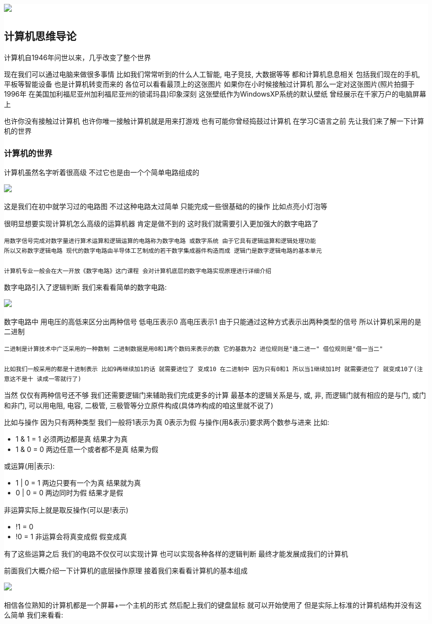 <img src="https://image.itbaima.cn/markdown/2023/02/28/h5UicaFR7g6sKIW.png"/>

## 计算机思维导论
计算机自1946年问世以来，几乎改变了整个世界

现在我们可以通过电脑来做很多事情 比如我们常常听到的什么人工智能, 电子竞技, 大数据等等 都和计算机息息相关 包括我们现在的手机, 平板等智能设备 也是计算机转变而来的 各位可以看看最顶上的这张图片
如果你在小时候接触过计算机 那么一定对这张图片(照片拍摄于1996年 在美国加利福尼亚州加利福尼亚州的锁诺玛县)印象深刻 这张壁纸作为WindowsXP系统的默认壁纸 曾经展示在千家万户的电脑屏幕上

也许你没有接触过计算机 也许你唯一接触计算机就是用来打游戏 也有可能你曾经捣鼓过计算机 在学习C语言之前 先让我们来了解一下计算机的世界

### 计算机的世界
计算机虽然名字听着很高级 不过它也是由一个个简单电路组成的

<img src="https://image.itbaima.cn/markdown/2023/02/28/7FLkyEadxlKHDBo.png"/>

这是我们在初中就学习过的电路图 不过这种电路太过简单 只能完成一些很基础的的操作 比如点亮小灯泡等

很明显想要实现计算机怎么高级的运算机器 肯定是做不到的 这时我们就需要引入更加强大的数字电路了

    用数字信号完成对数字量进行算术运算和逻辑运算的电路称为数字电路 或数字系统 由于它具有逻辑运算和逻辑处理功能
    所以又称数字逻辑电路 现代的数字电路由半导体工艺制成的若干数字集成器件构造而成 逻辑门是数字逻辑电路的基本单元

    计算机专业一般会在大一开放《数字电路》这门课程 会对计算机底层的数字电路实现原理进行详细介绍

数字电路引入了逻辑判断 我们来看看简单的数字电路:

<img src="https://image.itbaima.cn/markdown/2023/02/28/OwqL2RlPQWKsI5z.png"/>

数字电路中 用电压的高低来区分出两种信号 低电压表示0 高电压表示1 由于只能通过这种方式表示出两种类型的信号 所以计算机采用的是二进制

    二进制是计算技术中广泛采用的一种数制 二进制数据是用0和1两个数码来表示的数 它的基数为2 进位规则是"逢二进一" 借位规则是"借一当二"

    比如我们一般采用的都是十进制表示 比如9再继续加1的话 就需要进位了 变成10 在二进制中 因为只有0和1 所以当1继续加1时 就需要进位了 就变成10了(注意这不是十 读成一零就行了)

当然 仅仅有两种信号还不够 我们还需要逻辑门来辅助我们完成更多的计算 最基本的逻辑关系是与, 或, 非, 而逻辑门就有相应的是与门, 或门和非门, 可以用电阻, 电容, 二极管, 三极管等分立原件构成(具体咋构成的咱这里就不说了)

比如与操作 因为只有两种类型 我们一般将1表示为真 0表示为假 与操作(用&表示)要求两个数参与进来 比如:
- 1 & 1 = 1 必须两边都是真 结果才为真
- 1 & 0 = 0 两边任意一个或者都不是真 结果为假

或运算(用|表示):
- 1 | 0 = 1 两边只要有一个为真 结果就为真
- 0 | 0 = 0 两边同时为假 结果才是假

非运算实际上就是取反操作(可以是!表示)
- !1 = 0
- !0 = 1 非运算会将真变成假 假变成真

有了这些运算之后 我们的电路不仅仅可以实现计算 也可以实现各种各样的逻辑判断 最终才能发展成我们的计算机

前面我们大概介绍一下计算机的底层操作原理 接着我们来看看计算机的基本组成

<img src="https://image.itbaima.cn/markdown/2023/02/28/61PX5Rlw3ecEGiJ.png"/>

相信各位熟知的计算机都是一个屏幕+一个主机的形式 然后配上我们的键盘鼠标 就可以开始使用了 但是实际上标准的计算机结构并没有这么简单 我们来看看:
